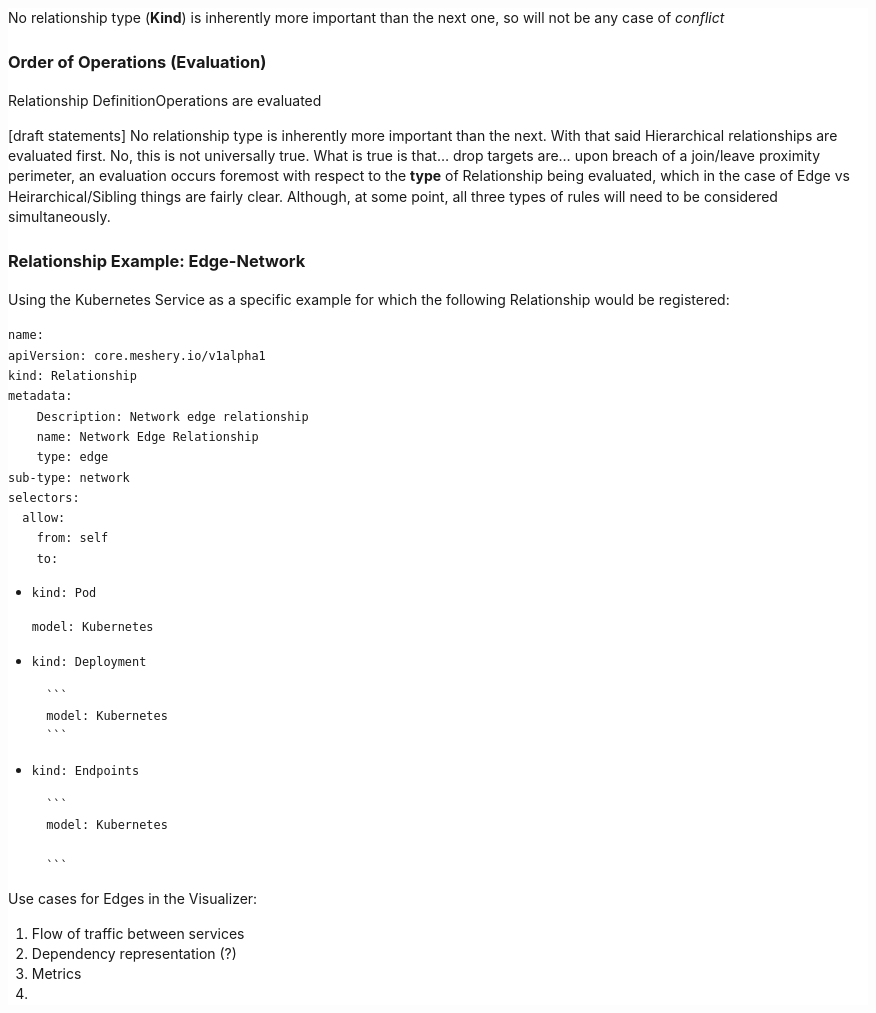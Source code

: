    No relationship type (**Kind**) is inherently more important than the next one, so will not be any case of _conflict_

### Order of Operations (Evaluation)

Relationship DefinitionOperations are evaluated

[draft statements] No relationship type is inherently more important than the next. With that said Hierarchical relationships are evaluated first. No, this is not universally true. What is true is that… drop targets are… upon breach of a join/leave proximity perimeter, an evaluation occurs foremost with respect to the **type** of Relationship being evaluated, which in the case of Edge vs Heirarchical/Sibling things are fairly clear. Although, at some point, all three types of rules will need to be considered simultaneously.

### Relationship Example: Edge-Network

Using the Kubernetes Service as a specific example for which the following Relationship would be registered:

```
name:
apiVersion: core.meshery.io/v1alpha1
kind: Relationship
metadata:
	Description: Network edge relationship
	name: Network Edge Relationship
	type: edge
sub-type: network
selectors:
  allow:
    from: self
    to:

```

- `kind: Pod`

  ```
  model: Kubernetes
  ```

- `kind: Deployment`

        ```
        model: Kubernetes
        ```

- `kind: Endpoints`

        ```
        model: Kubernetes

        ```

Use cases for Edges in the Visualizer:

1. Flow of traffic between services
2. Dependency representation (?)
3. Metrics
4.
